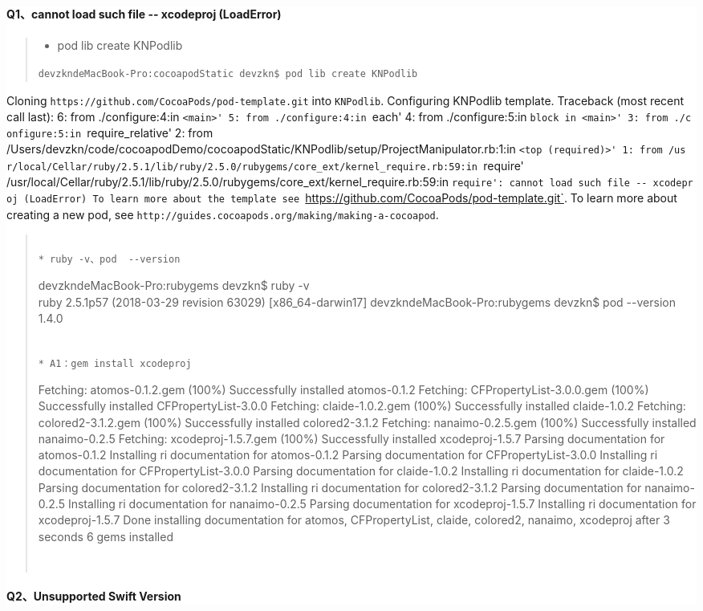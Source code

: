 
#### Q1、cannot load such file -- xcodeproj (LoadError)

>* pod lib create KNPodlib
>```
>devzkndeMacBook-Pro:cocoapodStatic devzkn$ pod lib create KNPodlib
Cloning `https://github.com/CocoaPods/pod-template.git` into `KNPodlib`.
Configuring KNPodlib template.
Traceback (most recent call last):
	6: from ./configure:4:in `<main>'
	5: from ./configure:4:in `each'
	4: from ./configure:5:in `block in <main>'
	3: from ./configure:5:in `require_relative'
	2: from /Users/devzkn/code/cocoapodDemo/cocoapodStatic/KNPodlib/setup/ProjectManipulator.rb:1:in `<top (required)>'
	1: from /usr/local/Cellar/ruby/2.5.1/lib/ruby/2.5.0/rubygems/core_ext/kernel_require.rb:59:in `require'
/usr/local/Cellar/ruby/2.5.1/lib/ruby/2.5.0/rubygems/core_ext/kernel_require.rb:59:in `require': cannot load such file -- xcodeproj (LoadError)
To learn more about the template see `https://github.com/CocoaPods/pod-template.git`.
To learn more about creating a new pod, see `http://guides.cocoapods.org/making/making-a-cocoapod`.
>```
>
>* ruby -v、pod  --version
>```
>devzkndeMacBook-Pro:rubygems devzkn$ ruby -v   
ruby 2.5.1p57 (2018-03-29 revision 63029) [x86_64-darwin17]
devzkndeMacBook-Pro:rubygems devzkn$ pod  --version
1.4.0
>```
>
>* A1：gem install xcodeproj
>```
>Fetching: atomos-0.1.2.gem (100%)
Successfully installed atomos-0.1.2
Fetching: CFPropertyList-3.0.0.gem (100%)
Successfully installed CFPropertyList-3.0.0
Fetching: claide-1.0.2.gem (100%)
Successfully installed claide-1.0.2
Fetching: colored2-3.1.2.gem (100%)
Successfully installed colored2-3.1.2
Fetching: nanaimo-0.2.5.gem (100%)
Successfully installed nanaimo-0.2.5
Fetching: xcodeproj-1.5.7.gem (100%)
Successfully installed xcodeproj-1.5.7
Parsing documentation for atomos-0.1.2
Installing ri documentation for atomos-0.1.2
Parsing documentation for CFPropertyList-3.0.0
Installing ri documentation for CFPropertyList-3.0.0
Parsing documentation for claide-1.0.2
Installing ri documentation for claide-1.0.2
Parsing documentation for colored2-3.1.2
Installing ri documentation for colored2-3.1.2
Parsing documentation for nanaimo-0.2.5
Installing ri documentation for nanaimo-0.2.5
Parsing documentation for xcodeproj-1.5.7
Installing ri documentation for xcodeproj-1.5.7
Done installing documentation for atomos, CFPropertyList, claide, colored2, nanaimo, xcodeproj after 3 seconds
6 gems installed
>```
>
>
#### Q2、Unsupported Swift Version